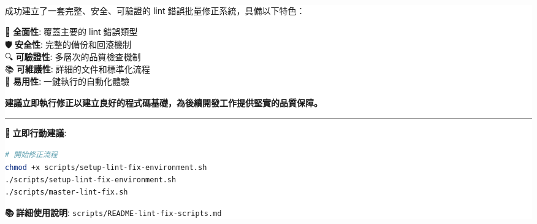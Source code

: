 成功建立了一套完整、安全、可驗證的 lint 錯誤批量修正系統，具備以下特色：

🎯 **全面性**: 覆蓋主要的 lint 錯誤類型  
🛡️ **安全性**: 完整的備份和回滾機制  
🔍 **可驗證性**: 多層次的品質檢查機制  
📚 **可維護性**: 詳細的文件和標準化流程  
🚀 **易用性**: 一鍵執行的自動化體驗

**建議立即執行修正以建立良好的程式碼基礎，為後續開發工作提供堅實的品質保障。**

---

**🎯 立即行動建議**:
```bash
# 開始修正流程
chmod +x scripts/setup-lint-fix-environment.sh
./scripts/setup-lint-fix-environment.sh
./scripts/master-lint-fix.sh
```

**📚 詳細使用說明**: `scripts/README-lint-fix-scripts.md`